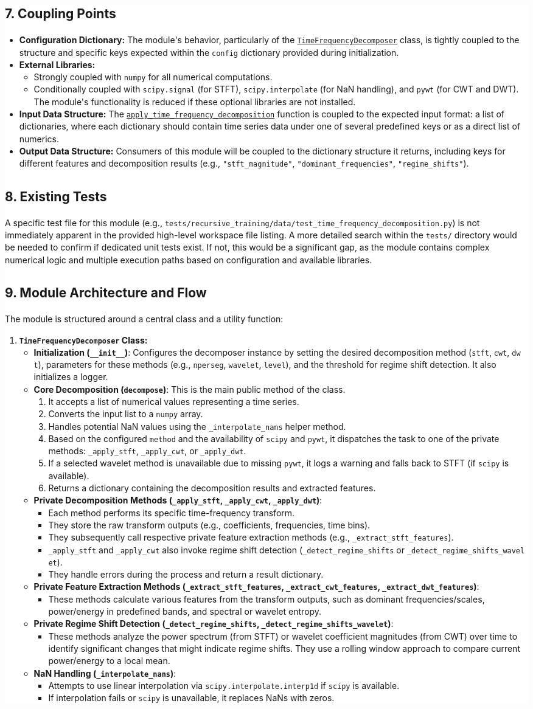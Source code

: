 ## 7. Coupling Points

*   **Configuration Dictionary:** The module's behavior, particularly of the [`TimeFrequencyDecomposer`](../../recursive_training/data/time_frequency_decomposition.py:27) class, is tightly coupled to the structure and specific keys expected within the `config` dictionary provided during initialization.
*   **External Libraries:**
    *   Strongly coupled with `numpy` for all numerical computations.
    *   Conditionally coupled with `scipy.signal` (for STFT), `scipy.interpolate` (for NaN handling), and `pywt` (for CWT and DWT). The module's functionality is reduced if these optional libraries are not installed.
*   **Input Data Structure:** The [`apply_time_frequency_decomposition`](../../recursive_training/data/time_frequency_decomposition.py:586) function is coupled to the expected input format: a list of dictionaries, where each dictionary should contain time series data under one of several predefined keys or as a direct list of numerics.
*   **Output Data Structure:** Consumers of this module will be coupled to the dictionary structure it returns, including keys for different features and decomposition results (e.g., `"stft_magnitude"`, `"dominant_frequencies"`, `"regime_shifts"`).

## 8. Existing Tests

A specific test file for this module (e.g., `tests/recursive_training/data/test_time_frequency_decomposition.py`) is not immediately apparent in the provided high-level workspace file listing. A more detailed search within the `tests/` directory would be needed to confirm if dedicated unit tests exist. If not, this would be a significant gap, as the module contains complex numerical logic and multiple execution paths based on configuration and available libraries.

## 9. Module Architecture and Flow

The module is structured around a central class and a utility function:

1.  **`TimeFrequencyDecomposer` Class:**
    *   **Initialization (`__init__`)**: Configures the decomposer instance by setting the desired decomposition method (`stft`, `cwt`, `dwt`), parameters for these methods (e.g., `nperseg`, `wavelet`, `level`), and the threshold for regime shift detection. It also initializes a logger.
    *   **Core Decomposition (`decompose`)**: This is the main public method of the class.
        1.  It accepts a list of numerical values representing a time series.
        2.  Converts the input list to a `numpy` array.
        3.  Handles potential NaN values using the `_interpolate_nans` helper method.
        4.  Based on the configured `method` and the availability of `scipy` and `pywt`, it dispatches the task to one of the private methods: `_apply_stft`, `_apply_cwt`, or `_apply_dwt`.
        5.  If a selected wavelet method is unavailable due to missing `pywt`, it logs a warning and falls back to STFT (if `scipy` is available).
        6.  Returns a dictionary containing the decomposition results and extracted features.
    *   **Private Decomposition Methods (`_apply_stft`, `_apply_cwt`, `_apply_dwt`)**:
        *   Each method performs its specific time-frequency transform.
        *   They store the raw transform outputs (e.g., coefficients, frequencies, time bins).
        *   They subsequently call respective private feature extraction methods (e.g., `_extract_stft_features`).
        *   `_apply_stft` and `_apply_cwt` also invoke regime shift detection (`_detect_regime_shifts` or `_detect_regime_shifts_wavelet`).
        *   They handle errors during the process and return a result dictionary.
    *   **Private Feature Extraction Methods (`_extract_stft_features`, `_extract_cwt_features`, `_extract_dwt_features`)**:
        *   These methods calculate various features from the transform outputs, such as dominant frequencies/scales, power/energy in predefined bands, and spectral or wavelet entropy.
    *   **Private Regime Shift Detection (`_detect_regime_shifts`, `_detect_regime_shifts_wavelet`)**:
        *   These methods analyze the power spectrum (from STFT) or wavelet coefficient magnitudes (from CWT) over time to identify significant changes that might indicate regime shifts. They use a rolling window approach to compare current power/energy to a local mean.
    *   **NaN Handling (`_interpolate_nans`)**:
        *   Attempts to use linear interpolation via `scipy.interpolate.interp1d` if `scipy` is available.
        *   If interpolation fails or `scipy` is unavailable, it replaces NaNs with zeros.